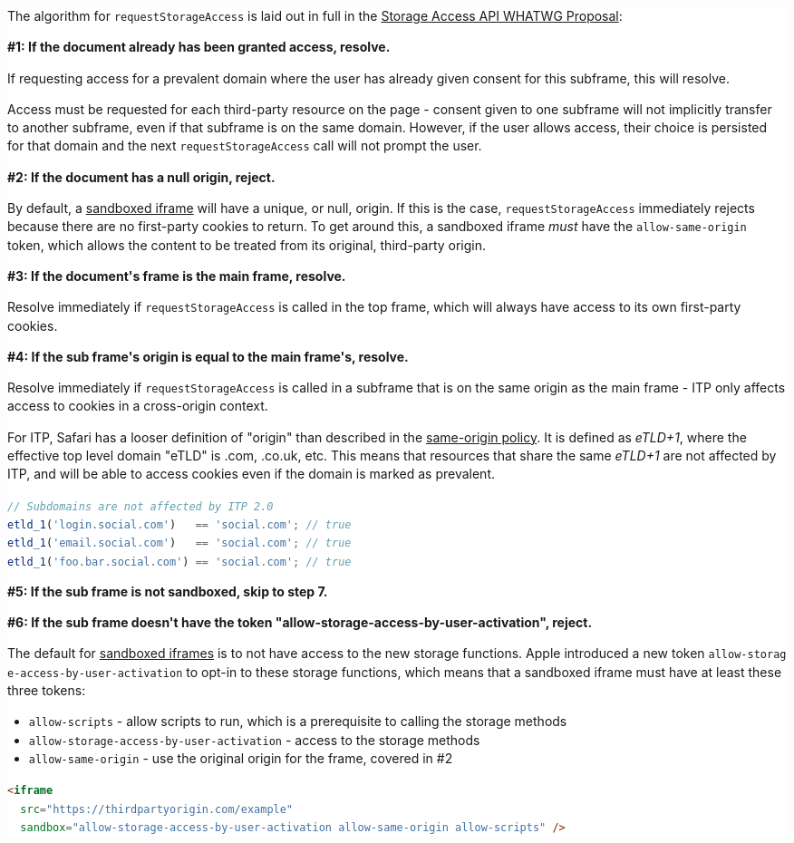 The algorithm for `requestStorageAccess` is laid out in full in the [Storage Access API WHATWG Proposal](https://github.com/whatwg/html/issues/3338):

**#1: If the document already has been granted access, resolve.**

If requesting access for a prevalent domain where the user has already given consent for this subframe, this will resolve.

Access must be requested for each third-party resource on the page - consent given to one subframe will not implicitly transfer to another subframe, even if that subframe is on the same domain. However, if the user allows access, their choice is persisted for that domain and the next `requestStorageAccess` call will not prompt the user.

**#2: If the document has a null origin, reject.**

By default, a [sandboxed iframe](https://developer.mozilla.org/en-US/docs/Web/HTML/Element/iframe#attr-sandbox) will have a unique, or null, origin. If this is the case, `requestStorageAccess` immediately rejects because there are no first-party cookies to return. To get around this, a sandboxed iframe *must* have the `allow-same-origin` token, which allows the content to be treated from its original, third-party origin.

**#3: If the document's frame is the main frame, resolve.**

Resolve immediately if `requestStorageAccess` is called in the top frame, which will always have access to its own first-party cookies.

**#4: If the sub frame's origin is equal to the main frame's, resolve.**

Resolve immediately if `requestStorageAccess` is called in a subframe that is on the same origin as the main frame - ITP only affects access to cookies in a cross-origin context.

For ITP, Safari has a looser definition of "origin" than described in the [same-origin policy](https://developer.mozilla.org/en-US/docs/Web/Security/Same-origin_policy). It is defined as *eTLD+1*, where the effective top level domain "eTLD" is .com, .co.uk, etc. This means that resources that share the same *eTLD+1* are not affected by ITP, and will be able to access cookies even if the domain is marked as prevalent.

```javascript
// Subdomains are not affected by ITP 2.0
etld_1('login.social.com')   == 'social.com'; // true
etld_1('email.social.com')   == 'social.com'; // true
etld_1('foo.bar.social.com') == 'social.com'; // true
```

**#5: If the sub frame is not sandboxed, skip to step 7.**

**#6: If the sub frame doesn't have the token "allow-storage-access-by-user-activation", reject.**

The default for [sandboxed iframes](https://developer.mozilla.org/en-US/docs/Web/HTML/Element/iframe#attr-sandbox) is to not have access to the new storage functions. Apple introduced a new token `allow-storage-access-by-user-activation` to opt-in to these storage functions, which means that a sandboxed iframe must have at least these three tokens:
- `allow-scripts` - allow scripts to run, which is a prerequisite to calling the storage methods
- `allow-storage-access-by-user-activation` - access to the storage methods
- `allow-same-origin` - use the original origin for the frame, covered in #2

```html
<iframe
  src="https://thirdpartyorigin.com/example"
  sandbox="allow-storage-access-by-user-activation allow-same-origin allow-scripts" />
```
